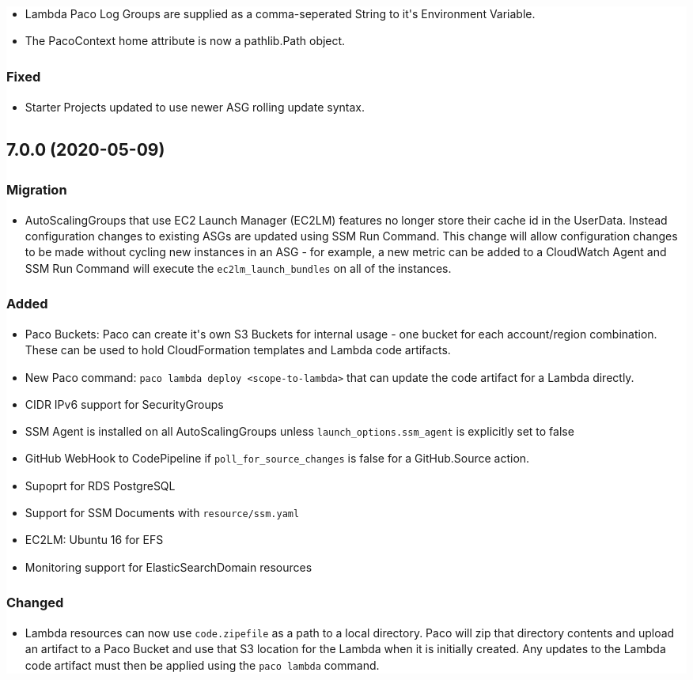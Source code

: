 - Lambda Paco Log Groups are supplied as a comma-seperated String to it's Environment Variable.

- The PacoContext home attribute is now a pathlib.Path object.

### Fixed

- Starter Projects updated to use newer ASG rolling update syntax.


7.0.0 (2020-05-09)
------------------

### Migration

- AutoScalingGroups that use EC2 Launch Manager (EC2LM) features no longer store their cache id in the
  UserData. Instead configuration changes to existing ASGs are updated using SSM Run Command. This
  change will allow configuration changes to be made without cycling new instances in an ASG - for example,
  a new metric can be added to a CloudWatch Agent and SSM Run Command will execute the ``ec2lm_launch_bundles``
  on all of the instances.

### Added

- Paco Buckets: Paco can create it's own S3 Buckets for internal usage - one bucket for each account/region
  combination. These can be used to hold CloudFormation templates and Lambda code artifacts.

- New Paco command: ``paco lambda deploy <scope-to-lambda>`` that can update the code artifact for a
  Lambda directly.

- CIDR IPv6 support for SecurityGroups

- SSM Agent is installed on all AutoScalingGroups unless ``launch_options.ssm_agent`` is explicitly set
  to false

- GitHub WebHook to CodePipeline if ``poll_for_source_changes`` is false for a GitHub.Source action.

- Supoprt for RDS PostgreSQL

- Support for SSM Documents with `resource/ssm.yaml`

- EC2LM: Ubuntu 16 for EFS

- Monitoring support for ElasticSearchDomain resources

### Changed

- Lambda resources can now use ``code.zipefile`` as a path to a local directory. Paco will zip that directory
  contents and upload an artifact to a Paco Bucket and use that S3 location for the Lambda when it is initially
  created. Any updates to the Lambda code artifact must then be applied using the ``paco lambda`` command.
